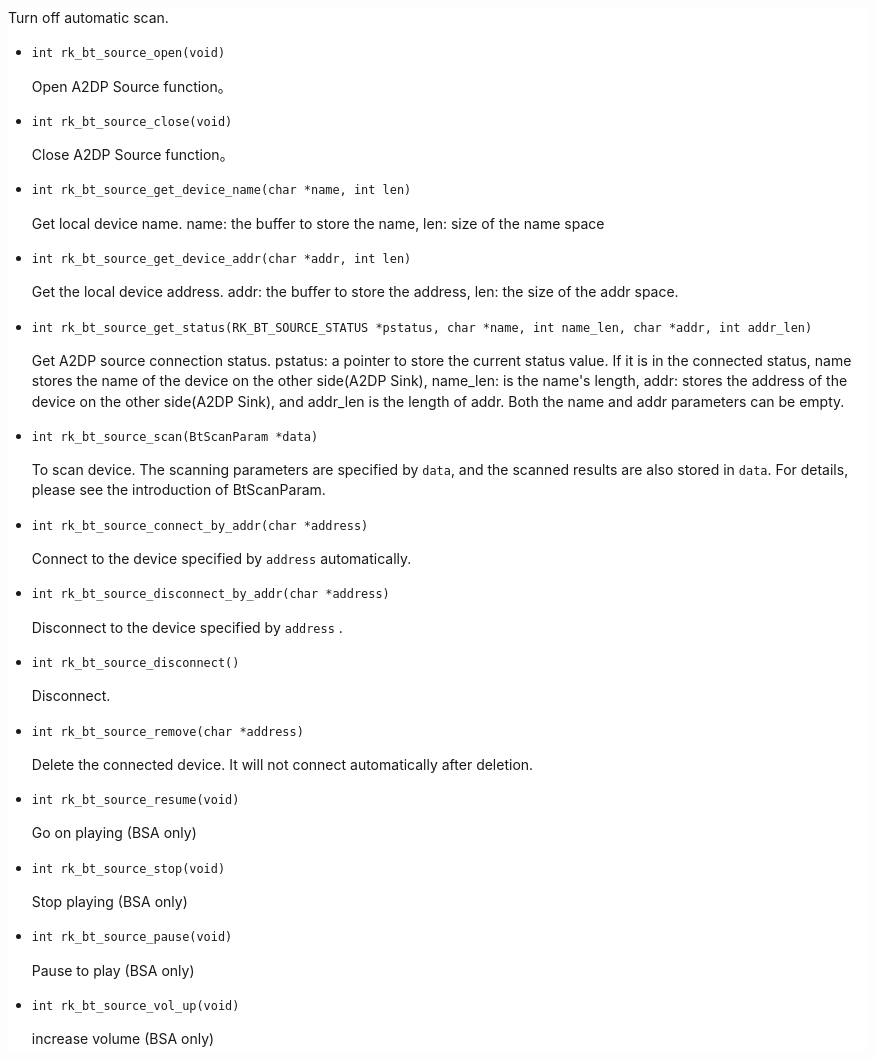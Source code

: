   Turn off automatic scan.

- `int rk_bt_source_open(void)`

  Open A2DP Source function。

- `int rk_bt_source_close(void)`

  Close A2DP Source function。

- `int rk_bt_source_get_device_name(char *name, int len)`

  Get local device name. name: the buffer to store the name, len: size of the name space

- `int rk_bt_source_get_device_addr(char *addr, int len)`

  Get the local device address. addr: the buffer to store the address, len: the size of the addr space.

- `int rk_bt_source_get_status(RK_BT_SOURCE_STATUS *pstatus, char *name, int name_len, char *addr, int addr_len)`

  Get A2DP source connection status. pstatus: a pointer to store the current status value. If it is in the connected status, name stores the name of the device on the other side(A2DP Sink), name_len: is the name's length, addr: stores the address of the device on the other side(A2DP Sink), and addr_len is the length of addr. Both the name and addr parameters can be empty.

- `int rk_bt_source_scan(BtScanParam *data)`

  To scan device. The scanning parameters are specified by `data`, and the scanned results are also stored in `data`. For details, please see the introduction of BtScanParam.

- `int rk_bt_source_connect_by_addr(char *address)`

  Connect to the device specified by `address` automatically.

- `int rk_bt_source_disconnect_by_addr(char *address)`

  Disconnect to the device specified by `address` .

- `int rk_bt_source_disconnect()`

  Disconnect.

- `int rk_bt_source_remove(char *address)`

  Delete the connected device. It will not connect automatically after deletion.

- `int rk_bt_source_resume(void)`

  Go on playing (BSA only)

- `int rk_bt_source_stop(void)`

  Stop playing (BSA only)

- `int rk_bt_source_pause(void)`

  Pause to play (BSA only)

- `int rk_bt_source_vol_up(void)`

  increase volume (BSA only)
